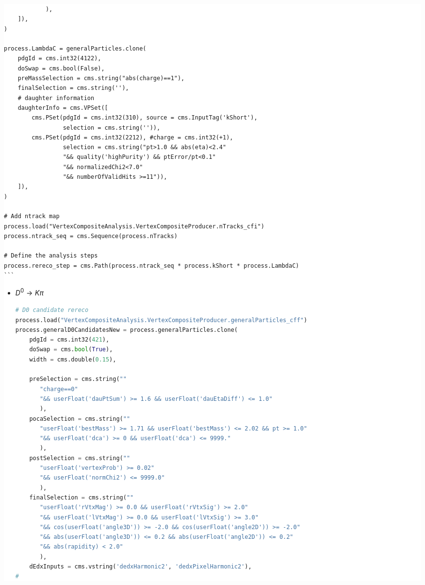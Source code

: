                ),
        ]),
    )

    process.LambdaC = generalParticles.clone(
        pdgId = cms.int32(4122),
        doSwap = cms.bool(False),
        preMassSelection = cms.string("abs(charge)==1"),
        finalSelection = cms.string(''),
        # daughter information
        daughterInfo = cms.VPSet([
            cms.PSet(pdgId = cms.int32(310), source = cms.InputTag('kShort'),
                     selection = cms.string('')),
            cms.PSet(pdgId = cms.int32(2212), #charge = cms.int32(+1),
                     selection = cms.string("pt>1.0 && abs(eta)<2.4"
                     "&& quality('highPurity') && ptError/pt<0.1"
                     "&& normalizedChi2<7.0"
                     "&& numberOfValidHits >=11")),
        ]),
    )

    # Add ntrack map
    process.load("VertexCompositeAnalysis.VertexCompositeProducer.nTracks_cfi")
    process.ntrack_seq = cms.Sequence(process.nTracks)

    # Define the analysis steps
    process.rereco_step = cms.Path(process.ntrack_seq * process.kShort * process.LambdaC)
    ```

-   $D^0 \to K\pi$

    ``` python
    # D0 candidate rereco
    process.load("VertexCompositeAnalysis.VertexCompositeProducer.generalParticles_cff")
    process.generalD0CandidatesNew = process.generalParticles.clone(
        pdgId = cms.int32(421),
        doSwap = cms.bool(True),
        width = cms.double(0.15),

        preSelection = cms.string(""
           "charge==0"
           "&& userFloat('dauPtSum') >= 1.6 && userFloat('dauEtaDiff') <= 1.0"
           ),
        pocaSelection = cms.string(""
           "userFloat('bestMass') >= 1.71 && userFloat('bestMass') <= 2.02 && pt >= 1.0"
           "&& userFloat('dca') >= 0 && userFloat('dca') <= 9999."
           ),
        postSelection = cms.string(""
           "userFloat('vertexProb') >= 0.02"
           "&& userFloat('normChi2') <= 9999.0"
           ),
        finalSelection = cms.string(""
           "userFloat('rVtxMag') >= 0.0 && userFloat('rVtxSig') >= 2.0"
           "&& userFloat('lVtxMag') >= 0.0 && userFloat('lVtxSig') >= 3.0"
           "&& cos(userFloat('angle3D')) >= -2.0 && cos(userFloat('angle2D')) >= -2.0"
           "&& abs(userFloat('angle3D')) <= 0.2 && abs(userFloat('angle2D')) <= 0.2"
           "&& abs(rapidity) < 2.0"
           ),
        dEdxInputs = cms.vstring('dedxHarmonic2', 'dedxPixelHarmonic2'),
    #